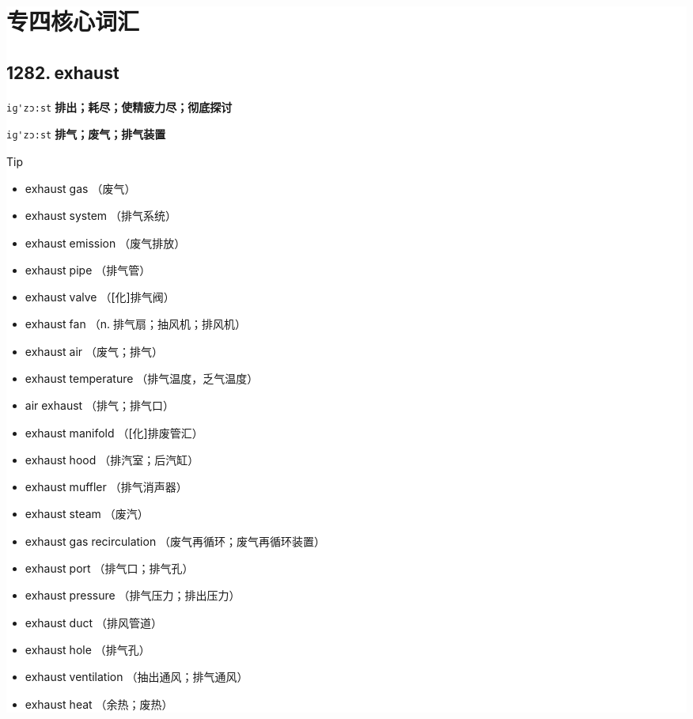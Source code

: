 # 专四核心词汇

## 1282. exhaust

`iɡ'zɔ:st`  **排出；耗尽；使精疲力尽；彻底探讨**

`iɡ'zɔ:st`  **排气；废气；排气装置**

> [!TIP]
>
> - exhaust gas （废气）
>
> - exhaust system （排气系统）
>
> - exhaust emission （废气排放）
>
> - exhaust pipe （排气管）
>
> - exhaust valve （[化]排气阀）
>
> - exhaust fan （n. 排气扇；抽风机；排风机）
>
> - exhaust air （废气；排气）
>
> - exhaust temperature （排气温度，乏气温度）
>
> - air exhaust （排气；排气口）
>
> - exhaust manifold （[化]排废管汇）
>
> - exhaust hood （排汽室；后汽缸）
>
> - exhaust muffler （排气消声器）
>
> - exhaust steam （废汽）
>
> - exhaust gas recirculation （废气再循环；废气再循环装置）
>
> - exhaust port （排气口；排气孔）
>
> - exhaust pressure （排气压力；排出压力）
>
> - exhaust duct （排风管道）
>
> - exhaust hole （排气孔）
>
> - exhaust ventilation （抽出通风；排气通风）
>
> - exhaust heat （余热；废热）
>
